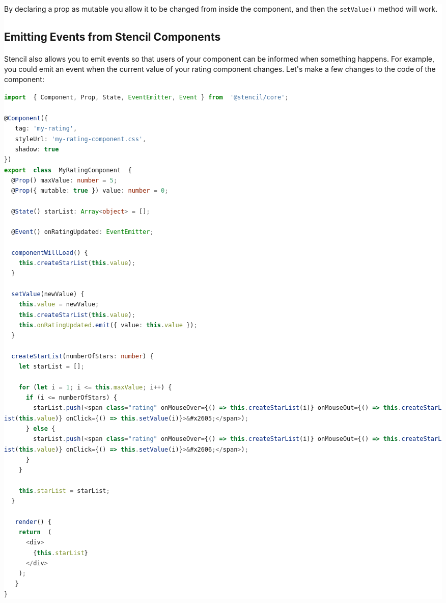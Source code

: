 By declaring a prop as mutable you allow it to be changed from inside the component, and then the `setValue()` method will work.

## Emitting Events from Stencil Components

Stencil also allows you to emit events so that users of your component can be informed when something happens. For example, you could emit an event when the current value of your rating component changes. Let's make a few changes to the code of the component:

```typescript
import  { Component, Prop, State, EventEmitter, Event } from  '@stencil/core';

@Component({
   tag: 'my-rating',
   styleUrl: 'my-rating-component.css',
   shadow: true
})
export  class  MyRatingComponent  {
  @Prop() maxValue: number = 5;
  @Prop({ mutable: true }) value: number = 0;

  @State() starList: Array<object> = [];

  @Event() onRatingUpdated: EventEmitter;

  componentWillLoad() {
    this.createStarList(this.value);
  }

  setValue(newValue) {
    this.value = newValue;
    this.createStarList(this.value);
    this.onRatingUpdated.emit({ value: this.value });
  }

  createStarList(numberOfStars: number) {
    let starList = [];

    for (let i = 1; i <= this.maxValue; i++) {
      if (i <= numberOfStars) {
        starList.push(<span class="rating" onMouseOver={() => this.createStarList(i)} onMouseOut={() => this.createStarList(this.value)} onClick={() => this.setValue(i)}>&#x2605;</span>);
      } else {
        starList.push(<span class="rating" onMouseOver={() => this.createStarList(i)} onMouseOut={() => this.createStarList(this.value)} onClick={() => this.setValue(i)}>&#x2606;</span>);
      }
    }

    this.starList = starList;
  }

   render() {
    return  (
      <div>
        {this.starList}
      </div>
    );
   }
}
```

